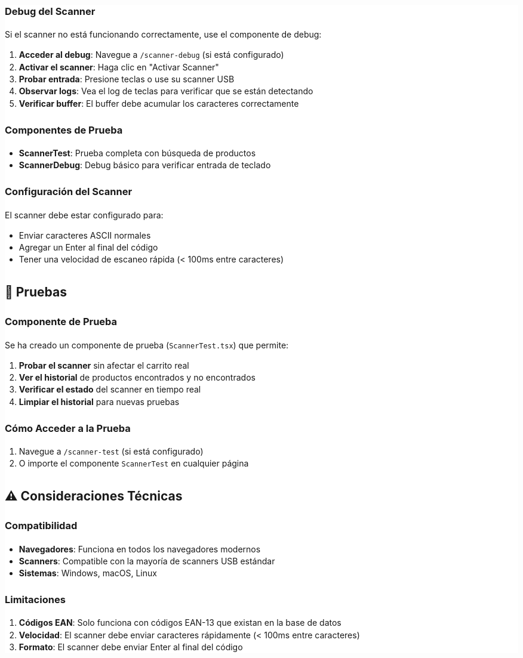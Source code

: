 ### Debug del Scanner

Si el scanner no está funcionando correctamente, use el componente de debug:

1. **Acceder al debug**: Navegue a `/scanner-debug` (si está configurado)
2. **Activar el scanner**: Haga clic en "Activar Scanner"
3. **Probar entrada**: Presione teclas o use su scanner USB
4. **Observar logs**: Vea el log de teclas para verificar que se están detectando
5. **Verificar buffer**: El buffer debe acumular los caracteres correctamente

### Componentes de Prueba

- **ScannerTest**: Prueba completa con búsqueda de productos
- **ScannerDebug**: Debug básico para verificar entrada de teclado

### Configuración del Scanner

El scanner debe estar configurado para:
- Enviar caracteres ASCII normales
- Agregar un Enter al final del código
- Tener una velocidad de escaneo rápida (< 100ms entre caracteres)

## 🧪 Pruebas

### Componente de Prueba

Se ha creado un componente de prueba (`ScannerTest.tsx`) que permite:

1. **Probar el scanner** sin afectar el carrito real
2. **Ver el historial** de productos encontrados y no encontrados
3. **Verificar el estado** del scanner en tiempo real
4. **Limpiar el historial** para nuevas pruebas

### Cómo Acceder a la Prueba

1. Navegue a `/scanner-test` (si está configurado)
2. O importe el componente `ScannerTest` en cualquier página

## ⚠️ Consideraciones Técnicas

### Compatibilidad

- **Navegadores**: Funciona en todos los navegadores modernos
- **Scanners**: Compatible con la mayoría de scanners USB estándar
- **Sistemas**: Windows, macOS, Linux

### Limitaciones

1. **Códigos EAN**: Solo funciona con códigos EAN-13 que existan en la base de datos
2. **Velocidad**: El scanner debe enviar caracteres rápidamente (< 100ms entre caracteres)
3. **Formato**: El scanner debe enviar Enter al final del código
